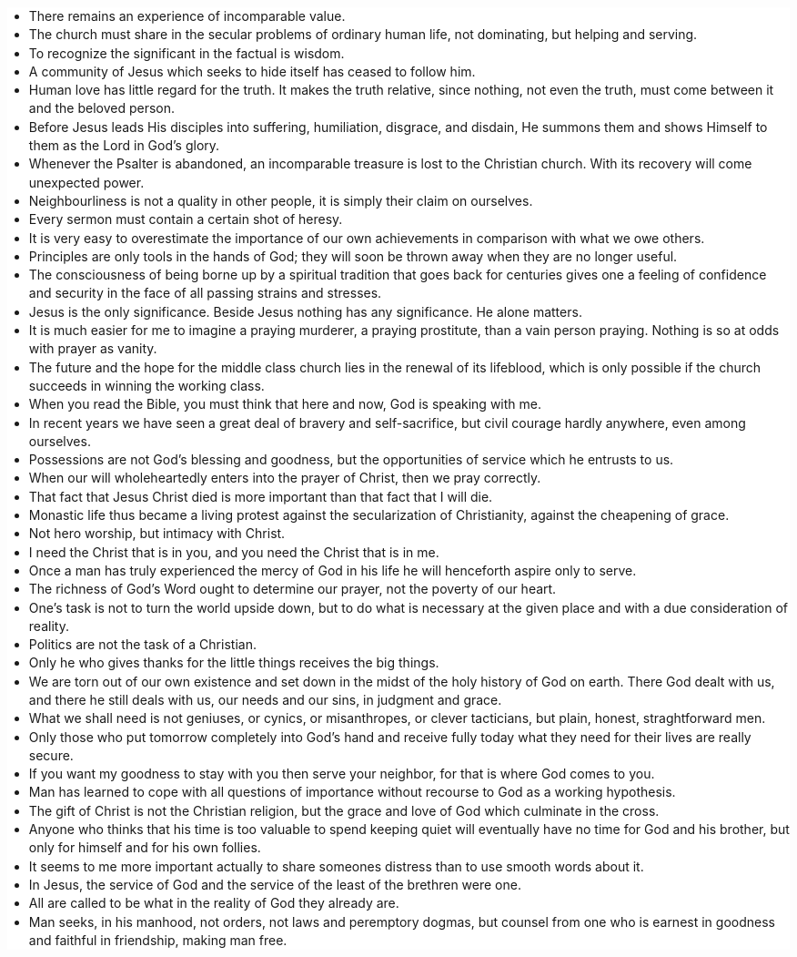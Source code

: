  - There remains an experience of incomparable value.
 - The church must share in the secular problems of ordinary human life, not dominating, but helping and serving.
 - To recognize the significant in the factual is wisdom.
 - A community of Jesus which seeks to hide itself has ceased to follow him.
 - Human love has little regard for the truth. It makes the truth relative, since nothing, not even the truth, must come between it and the beloved person.
 - Before Jesus leads His disciples into suffering, humiliation, disgrace, and disdain, He summons them and shows Himself to them as the Lord in God’s glory.
 - Whenever the Psalter is abandoned, an incomparable treasure is lost to the Christian church. With its recovery will come unexpected power.
 - Neighbourliness is not a quality in other people, it is simply their claim on ourselves.
 - Every sermon must contain a certain shot of heresy.
 - It is very easy to overestimate the importance of our own achievements in comparison with what we owe others.
 - Principles are only tools in the hands of God; they will soon be thrown away when they are no longer useful.
 - The consciousness of being borne up by a spiritual tradition that goes back for centuries gives one a feeling of confidence and security in the face of all passing strains and stresses.
 - Jesus is the only significance. Beside Jesus nothing has any significance. He alone matters.
 - It is much easier for me to imagine a praying murderer, a praying prostitute, than a vain person praying. Nothing is so at odds with prayer as vanity.
 - The future and the hope for the middle class church lies in the renewal of its lifeblood, which is only possible if the church succeeds in winning the working class.
 - When you read the Bible, you must think that here and now, God is speaking with me.
 - In recent years we have seen a great deal of bravery and self-sacrifice, but civil courage hardly anywhere, even among ourselves.
 - Possessions are not God’s blessing and goodness, but the opportunities of service which he entrusts to us.
 - When our will wholeheartedly enters into the prayer of Christ, then we pray correctly.
 - That fact that Jesus Christ died is more important than that fact that I will die.
 - Monastic life thus became a living protest against the secularization of Christianity, against the cheapening of grace.
 - Not hero worship, but intimacy with Christ.
 - I need the Christ that is in you, and you need the Christ that is in me.
 - Once a man has truly experienced the mercy of God in his life he will henceforth aspire only to serve.
 - The richness of God’s Word ought to determine our prayer, not the poverty of our heart.
 - One’s task is not to turn the world upside down, but to do what is necessary at the given place and with a due consideration of reality.
 - Politics are not the task of a Christian.
 - Only he who gives thanks for the little things receives the big things.
 - We are torn out of our own existence and set down in the midst of the holy history of God on earth. There God dealt with us, and there he still deals with us, our needs and our sins, in judgment and grace.
 - What we shall need is not geniuses, or cynics, or misanthropes, or clever tacticians, but plain, honest, straghtforward men.
 - Only those who put tomorrow completely into God’s hand and receive fully today what they need for their lives are really secure.
 - If you want my goodness to stay with you then serve your neighbor, for that is where God comes to you.
 - Man has learned to cope with all questions of importance without recourse to God as a working hypothesis.
 - The gift of Christ is not the Christian religion, but the grace and love of God which culminate in the cross.
 - Anyone who thinks that his time is too valuable to spend keeping quiet will eventually have no time for God and his brother, but only for himself and for his own follies.
 - It seems to me more important actually to share someones distress than to use smooth words about it.
 - In Jesus, the service of God and the service of the least of the brethren were one.
 - All are called to be what in the reality of God they already are.
 - Man seeks, in his manhood, not orders, not laws and peremptory dogmas, but counsel from one who is earnest in goodness and faithful in friendship, making man free.
